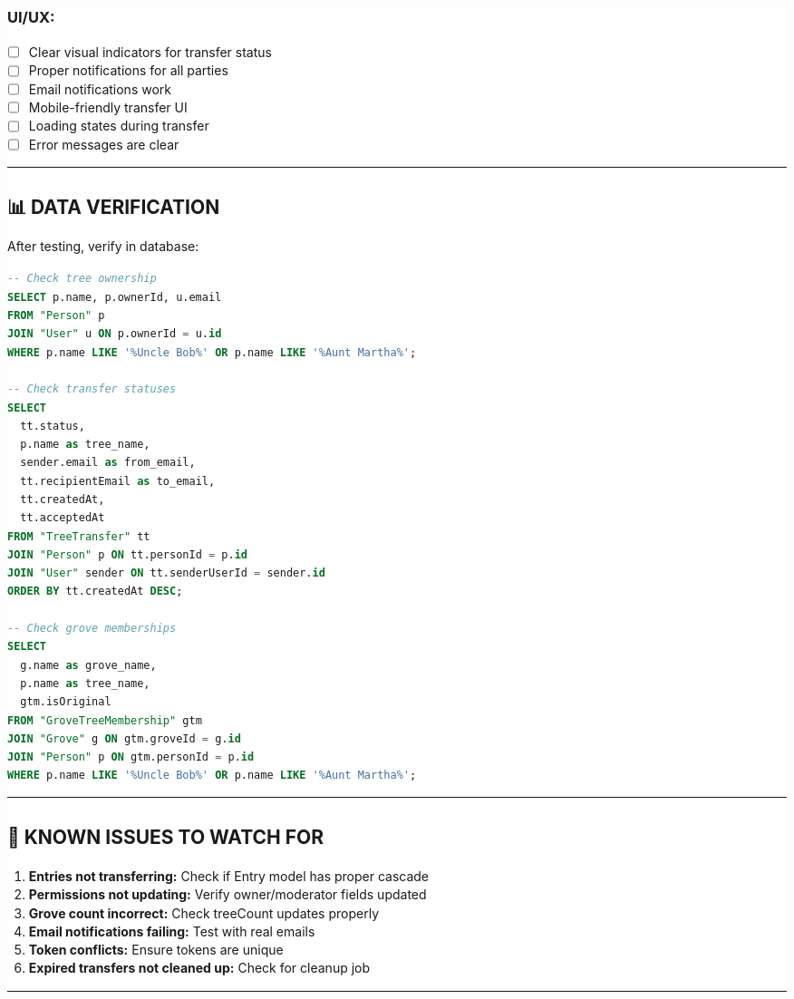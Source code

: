 ### UI/UX:
- [ ] Clear visual indicators for transfer status
- [ ] Proper notifications for all parties
- [ ] Email notifications work
- [ ] Mobile-friendly transfer UI
- [ ] Loading states during transfer
- [ ] Error messages are clear

---

## 📊 DATA VERIFICATION

After testing, verify in database:

```sql
-- Check tree ownership
SELECT p.name, p.ownerId, u.email
FROM "Person" p
JOIN "User" u ON p.ownerId = u.id
WHERE p.name LIKE '%Uncle Bob%' OR p.name LIKE '%Aunt Martha%';

-- Check transfer statuses
SELECT
  tt.status,
  p.name as tree_name,
  sender.email as from_email,
  tt.recipientEmail as to_email,
  tt.createdAt,
  tt.acceptedAt
FROM "TreeTransfer" tt
JOIN "Person" p ON tt.personId = p.id
JOIN "User" sender ON tt.senderUserId = sender.id
ORDER BY tt.createdAt DESC;

-- Check grove memberships
SELECT
  g.name as grove_name,
  p.name as tree_name,
  gtm.isOriginal
FROM "GroveTreeMembership" gtm
JOIN "Grove" g ON gtm.groveId = g.id
JOIN "Person" p ON gtm.personId = p.id
WHERE p.name LIKE '%Uncle Bob%' OR p.name LIKE '%Aunt Martha%';
```

---

## 🐛 KNOWN ISSUES TO WATCH FOR

1. **Entries not transferring:** Check if Entry model has proper cascade
2. **Permissions not updating:** Verify owner/moderator fields updated
3. **Grove count incorrect:** Check treeCount updates properly
4. **Email notifications failing:** Test with real emails
5. **Token conflicts:** Ensure tokens are unique
6. **Expired transfers not cleaned up:** Check for cleanup job

---
